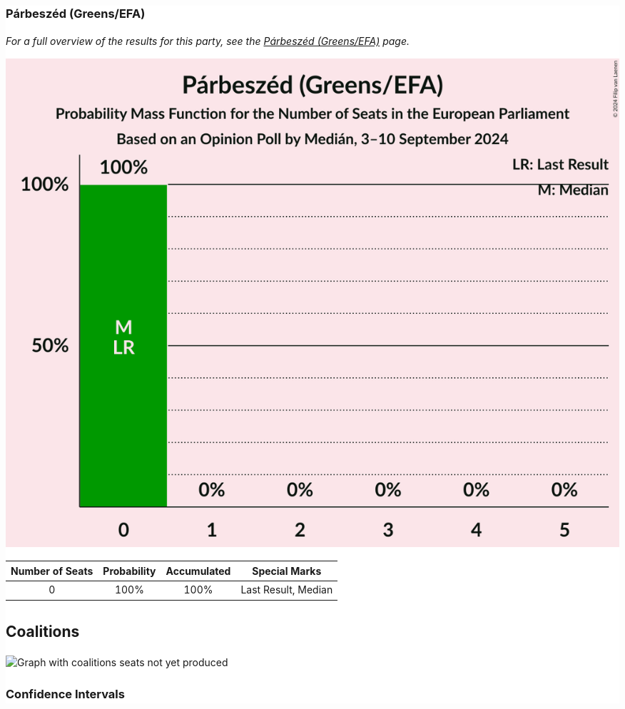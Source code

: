 ### Párbeszéd (Greens/EFA)

*For a full overview of the results for this party, see the [Párbeszéd (Greens/EFA)](party-párbeszédgreensefa.html) page.*

![Graph with seats probability mass function not yet produced](2024-09-10-Medián-seats-pmf-párbeszédgreensefa.png "Seats Probability Mass Function")

| Number of Seats | Probability | Accumulated | Special Marks |
|:---------------:|:-----------:|:-----------:|:-------------:|
| 0 | 100% | 100% | Last Result, Median |


## Coalitions

![Graph with coalitions seats not yet produced](2024-09-10-Medián-coalitions-seats.png "Coalitions Seats")

### Confidence Intervals

